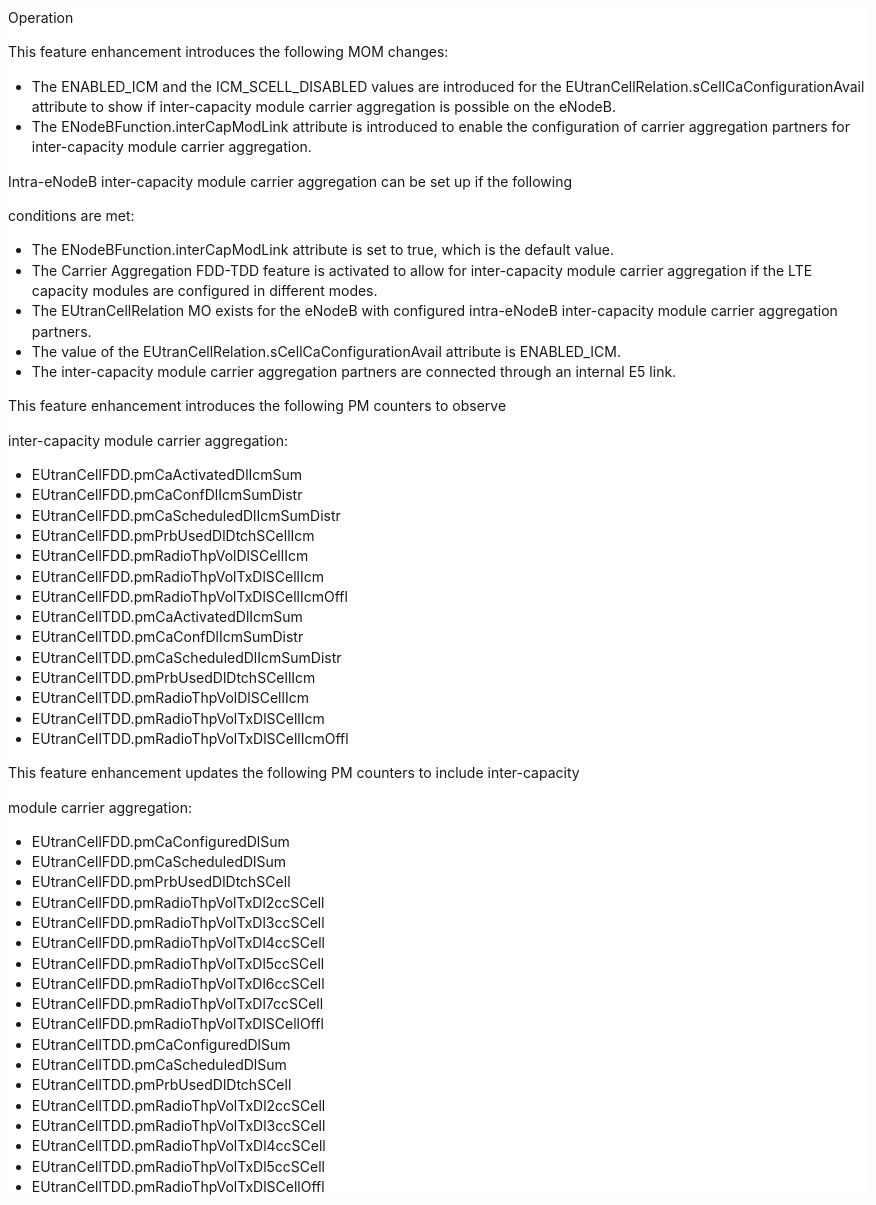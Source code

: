 Operation

This feature enhancement introduces the following MOM changes:

- The ENABLED\_ICM and the ICM\_SCELL\_DISABLED values are introduced for the EUtranCellRelation.sCellCaConfigurationAvail attribute to show if inter-capacity module carrier aggregation is possible on the eNodeB.
- The ENodeBFunction.interCapModLink attribute is introduced to enable the configuration of carrier aggregation partners for inter-capacity module carrier aggregation.

Intra-eNodeB inter-capacity module carrier aggregation can be set up if the following

conditions are met:

- The ENodeBFunction.interCapModLink attribute is set to true, which is the default value.
- The Carrier Aggregation FDD-TDD feature is activated to allow for inter-capacity module carrier aggregation if the LTE capacity modules are configured in different modes.
- The EUtranCellRelation MO exists for the eNodeB with configured intra-eNodeB inter-capacity module carrier aggregation partners.
- The value of the EUtranCellRelation.sCellCaConfigurationAvail attribute is ENABLED\_ICM.
- The inter-capacity module carrier aggregation partners are connected through an internal E5 link.

This feature enhancement introduces the following PM counters to observe

inter-capacity module carrier aggregation:

- EUtranCellFDD.pmCaActivatedDlIcmSum
- EUtranCellFDD.pmCaConfDlIcmSumDistr
- EUtranCellFDD.pmCaScheduledDlIcmSumDistr
- EUtranCellFDD.pmPrbUsedDlDtchSCellIcm
- EUtranCellFDD.pmRadioThpVolDlSCellIcm
- EUtranCellFDD.pmRadioThpVolTxDlSCellIcm
- EUtranCellFDD.pmRadioThpVolTxDlSCellIcmOffl
- EUtranCellTDD.pmCaActivatedDlIcmSum
- EUtranCellTDD.pmCaConfDlIcmSumDistr
- EUtranCellTDD.pmCaScheduledDlIcmSumDistr
- EUtranCellTDD.pmPrbUsedDlDtchSCellIcm
- EUtranCellTDD.pmRadioThpVolDlSCellIcm
- EUtranCellTDD.pmRadioThpVolTxDlSCellIcm
- EUtranCellTDD.pmRadioThpVolTxDlSCellIcmOffl

This feature enhancement updates the following PM counters to include inter-capacity

module carrier aggregation:

- EUtranCellFDD.pmCaConfiguredDlSum
- EUtranCellFDD.pmCaScheduledDlSum
- EUtranCellFDD.pmPrbUsedDlDtchSCell
- EUtranCellFDD.pmRadioThpVolTxDl2ccSCell
- EUtranCellFDD.pmRadioThpVolTxDl3ccSCell
- EUtranCellFDD.pmRadioThpVolTxDl4ccSCell
- EUtranCellFDD.pmRadioThpVolTxDl5ccSCell
- EUtranCellFDD.pmRadioThpVolTxDl6ccSCell
- EUtranCellFDD.pmRadioThpVolTxDl7ccSCell
- EUtranCellFDD.pmRadioThpVolTxDlSCellOffl
- EUtranCellTDD.pmCaConfiguredDlSum
- EUtranCellTDD.pmCaScheduledDlSum
- EUtranCellTDD.pmPrbUsedDlDtchSCell
- EUtranCellTDD.pmRadioThpVolTxDl2ccSCell
- EUtranCellTDD.pmRadioThpVolTxDl3ccSCell
- EUtranCellTDD.pmRadioThpVolTxDl4ccSCell
- EUtranCellTDD.pmRadioThpVolTxDl5ccSCell
- EUtranCellTDD.pmRadioThpVolTxDlSCellOffl
